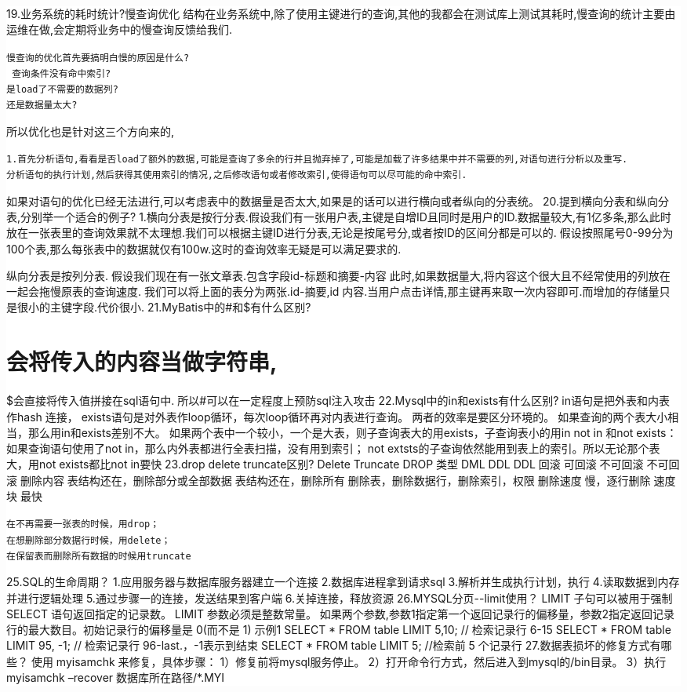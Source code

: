 19.业务系统的耗时统计?慢查询优化
结构在业务系统中,除了使用主键进行的查询,其他的我都会在测试库上测试其耗时,慢查询的统计主要由运维在做,会定期将业务中的慢查询反馈给我们.

	慢查询的优化首先要搞明白慢的原因是什么?
	 查询条件没有命中索引?
	是load了不需要的数据列?
	还是数据量太大?
所以优化也是针对这三个方向来的,

	1.首先分析语句,看看是否load了额外的数据,可能是查询了多余的行并且抛弃掉了,可能是加载了许多结果中并不需要的列,对语句进行分析以及重写.
	分析语句的执行计划,然后获得其使用索引的情况,之后修改语句或者修改索引,使得语句可以尽可能的命中索引.
如果对语句的优化已经无法进行,可以考虑表中的数据量是否太大,如果是的话可以进行横向或者纵向的分表统。
20.提到横向分表和纵向分表,分别举一个适合的例子?
1.横向分表是按行分表.假设我们有一张用户表,主键是自增ID且同时是用户的ID.数据量较大,有1亿多条,那么此时放在一张表里的查询效果就不太理想.我们可以根据主键ID进行分表,无论是按尾号分,或者按ID的区间分都是可以的.
假设按照尾号0-99分为100个表,那么每张表中的数据就仅有100w.这时的查询效率无疑是可以满足要求的.

纵向分表是按列分表.
假设我们现在有一张文章表.包含字段id-标题和摘要-内容
此时,如果数据量大,将内容这个很大且不经常使用的列放在一起会拖慢原表的查询速度.
我们可以将上面的表分为两张.id-摘要,id 内容.当用户点击详情,那主键再来取一次内容即可.而增加的存储量只是很小的主键字段.代价很小.
21.MyBatis中的#和$有什么区别?
# 会将传入的内容当做字符串,
$会直接将传入值拼接在sql语句中.
所以#可以在一定程度上预防sql注入攻击
22.Mysql中的in和exists有什么区别?
in语句是把外表和内表作hash 连接，
exists语句是对外表作loop循环，每次loop循环再对内表进行查询。
两者的效率是要区分环境的。
如果查询的两个表大小相当，那么用in和exists差别不大。
如果两个表中一个较小，一个是大表，则子查询表大的用exists，子查询表小的用in
not in 和not exists：
如果查询语句使用了not in，那么内外表都进行全表扫描，没有用到索引；
not extsts的子查询依然能用到表上的索引。所以无论那个表大，用not exists都比not in要快
23.drop delete truncate区别?
Delete	Truncate	DROP
类型	DML	DDL	DDL
回滚	可回滚	不可回滚	不可回滚
删除内容	表结构还在，删除部分或全部数据	表结构还在，删除所有	删除表，删除数据行，删除索引，权限
删除速度	慢，逐行删除	速度块	最快

	在不再需要一张表的时候，用drop；
	在想删除部分数据行时候，用delete；
	在保留表而删除所有数据的时候用truncate
25.SQL的生命周期？
1.应用服务器与数据库服务器建立一个连接
2.数据库进程拿到请求sql
3.解析并生成执行计划，执行
4.读取数据到内存并进行逻辑处理
5.通过步骤一的连接，发送结果到客户端
6.关掉连接，释放资源
26.MYSQL分页--limit使用？
LIMIT 子句可以被用于强制 SELECT 语句返回指定的记录数。
LIMIT 参数必须是整数常量。
如果两个参数,参数1指定第一个返回记录行的偏移量，参数2指定返回记录行的最大数目。初始记录行的偏移量是 0(而不是 1)
示例1
SELECT * FROM table LIMIT 5,10; // 检索记录行 6-15
SELECT * FROM table LIMIT 95, -1; // 检索记录行 96-last.，-1表示到结束
SELECT * FROM table LIMIT 5; //检索前 5 个记录行
27.数据表损坏的修复方式有哪些？
使用 myisamchk 来修复，具体步骤：
1）修复前将mysql服务停止。
2）打开命令行方式，然后进入到mysql的/bin目录。
3）执行myisamchk –recover 数据库所在路径/*.MYI